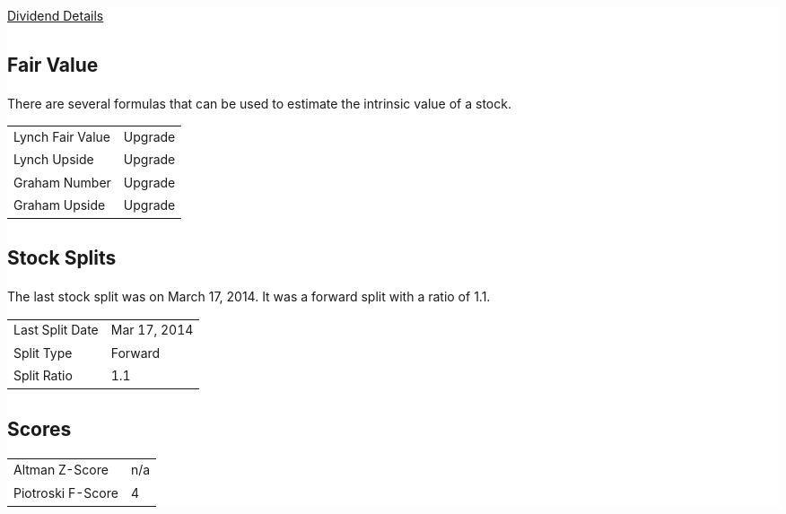 [Dividend Details](https://stockanalysis.com/quote/psx/MCB/dividend/)

## Fair Value

There are several formulas that can be used to estimate the intrinsic value of a stock.

|     |     |
| --- | --- |
| Lynch Fair Value | Upgrade |
| Lynch Upside | Upgrade |
| Graham Number | Upgrade |
| Graham Upside | Upgrade |

## Stock Splits

The last stock split was on March 17, 2014. It was a forward split with a ratio of 1.1.

|     |     |
| --- | --- |
| Last Split Date | Mar 17, 2014 |
| Split Type | Forward |
| Split Ratio | 1.1 |

## Scores

|     |     |
| --- | --- |
| Altman Z-Score | n/a |
| Piotroski F-Score | 4 |